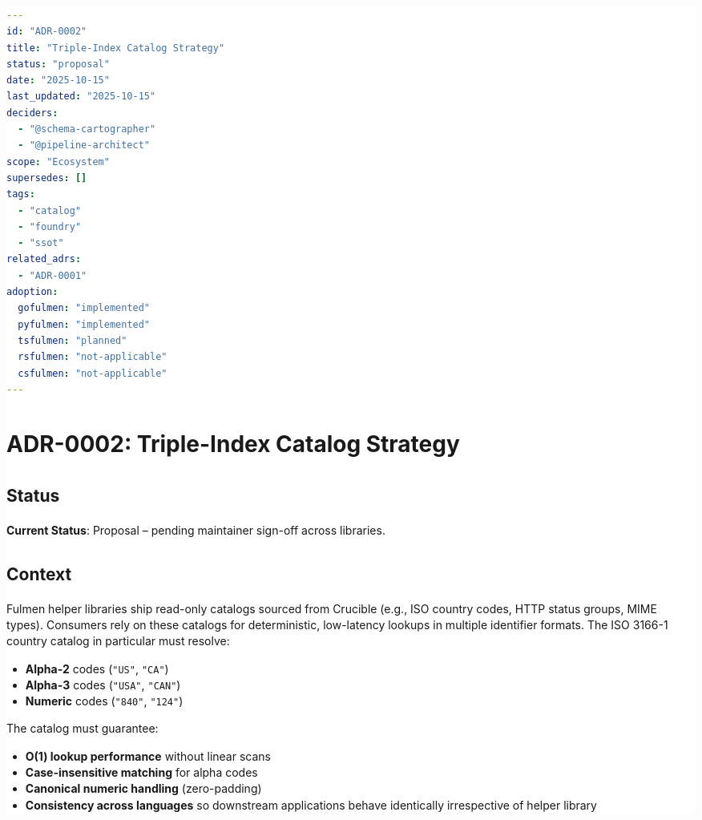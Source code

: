 ```yaml
---
id: "ADR-0002"
title: "Triple-Index Catalog Strategy"
status: "proposal"
date: "2025-10-15"
last_updated: "2025-10-15"
deciders:
  - "@schema-cartographer"
  - "@pipeline-architect"
scope: "Ecosystem"
supersedes: []
tags:
  - "catalog"
  - "foundry"
  - "ssot"
related_adrs:
  - "ADR-0001"
adoption:
  gofulmen: "implemented"
  pyfulmen: "implemented"
  tsfulmen: "planned"
  rsfulmen: "not-applicable"
  csfulmen: "not-applicable"
---
```


# ADR-0002: Triple-Index Catalog Strategy

## Status

**Current Status**: Proposal – pending maintainer sign-off across libraries.

## Context

Fulmen helper libraries ship read-only catalogs sourced from Crucible (e.g., ISO country codes, HTTP status groups, MIME types). Consumers rely on these catalogs for deterministic, low-latency lookups in multiple identifier formats. The ISO 3166-1 country catalog in particular must resolve:

- **Alpha-2** codes (`"US"`, `"CA"`)
- **Alpha-3** codes (`"USA"`, `"CAN"`)
- **Numeric** codes (`"840"`, `"124"`)

The catalog must guarantee:

- **O(1) lookup performance** without linear scans
- **Case-insensitive matching** for alpha codes
- **Canonical numeric handling** (zero-padding)
- **Consistency across languages** so downstream applications behave identically irrespective of helper library
